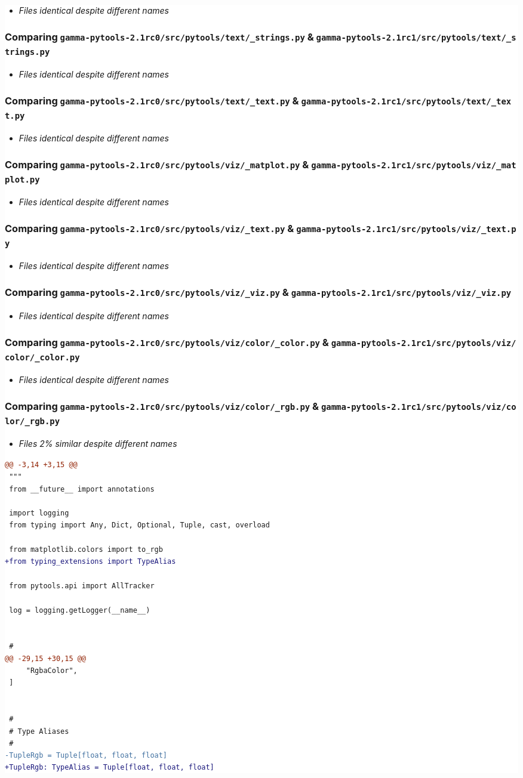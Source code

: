  * *Files identical despite different names*

### Comparing `gamma-pytools-2.1rc0/src/pytools/text/_strings.py` & `gamma-pytools-2.1rc1/src/pytools/text/_strings.py`

 * *Files identical despite different names*

### Comparing `gamma-pytools-2.1rc0/src/pytools/text/_text.py` & `gamma-pytools-2.1rc1/src/pytools/text/_text.py`

 * *Files identical despite different names*

### Comparing `gamma-pytools-2.1rc0/src/pytools/viz/_matplot.py` & `gamma-pytools-2.1rc1/src/pytools/viz/_matplot.py`

 * *Files identical despite different names*

### Comparing `gamma-pytools-2.1rc0/src/pytools/viz/_text.py` & `gamma-pytools-2.1rc1/src/pytools/viz/_text.py`

 * *Files identical despite different names*

### Comparing `gamma-pytools-2.1rc0/src/pytools/viz/_viz.py` & `gamma-pytools-2.1rc1/src/pytools/viz/_viz.py`

 * *Files identical despite different names*

### Comparing `gamma-pytools-2.1rc0/src/pytools/viz/color/_color.py` & `gamma-pytools-2.1rc1/src/pytools/viz/color/_color.py`

 * *Files identical despite different names*

### Comparing `gamma-pytools-2.1rc0/src/pytools/viz/color/_rgb.py` & `gamma-pytools-2.1rc1/src/pytools/viz/color/_rgb.py`

 * *Files 2% similar despite different names*

```diff
@@ -3,14 +3,15 @@
 """
 from __future__ import annotations
 
 import logging
 from typing import Any, Dict, Optional, Tuple, cast, overload
 
 from matplotlib.colors import to_rgb
+from typing_extensions import TypeAlias
 
 from pytools.api import AllTracker
 
 log = logging.getLogger(__name__)
 
 
 #
@@ -29,15 +30,15 @@
     "RgbaColor",
 ]
 
 
 #
 # Type Aliases
 #
-TupleRgb = Tuple[float, float, float]
+TupleRgb: TypeAlias = Tuple[float, float, float]
```